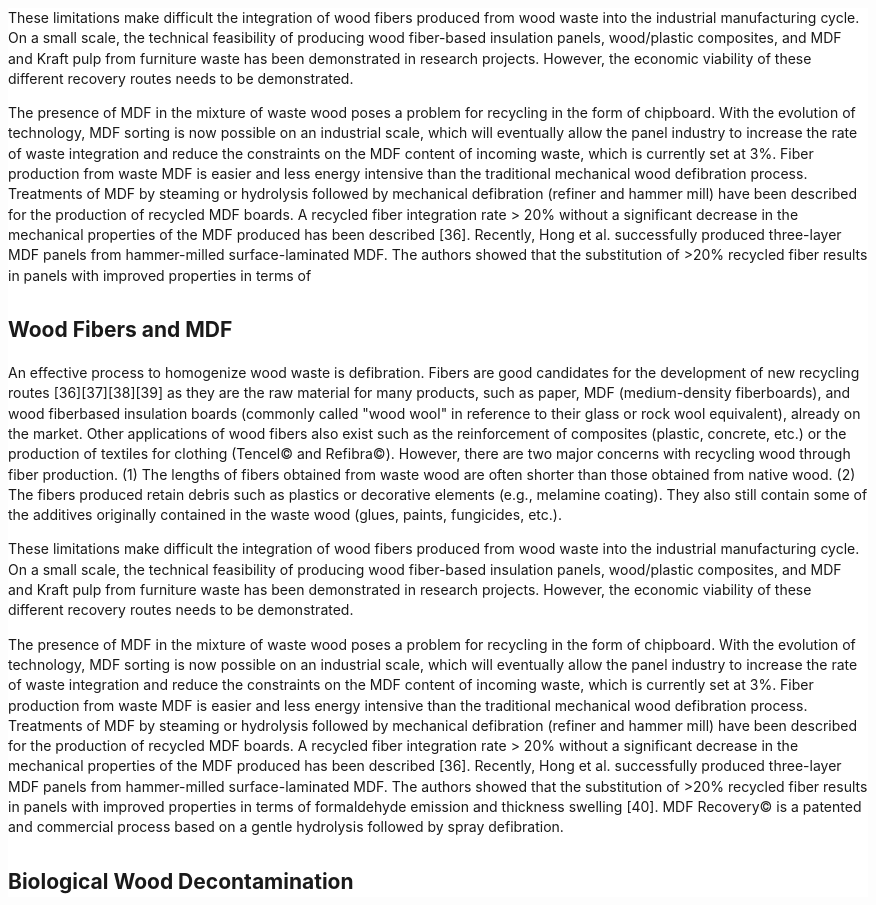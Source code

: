 These limitations make difficult the integration of wood fibers produced from wood waste into the industrial manufacturing cycle. On a small scale, the technical feasibility of producing wood fiber-based insulation panels, wood/plastic composites, and MDF and Kraft pulp from furniture waste has been demonstrated in research projects. However, the economic viability of these different recovery routes needs to be demonstrated.

The presence of MDF in the mixture of waste wood poses a problem for recycling in the form of chipboard. With the evolution of technology, MDF sorting is now possible on an industrial scale, which will eventually allow the panel industry to increase the rate of waste integration and reduce the constraints on the MDF content of incoming waste, which is currently set at 3%. Fiber production from waste MDF is easier and less energy intensive than the traditional mechanical wood defibration process. Treatments of MDF by steaming or hydrolysis followed by mechanical defibration (refiner and hammer mill) have been described for the production of recycled MDF boards. A recycled fiber integration rate > 20% without a significant decrease in the mechanical properties of the MDF produced has been described [36]. Recently, Hong et al. successfully produced three-layer MDF panels from hammer-milled surface-laminated MDF. The authors showed that the substitution of >20% recycled fiber results in panels with improved properties in terms of 


## Wood Fibers and MDF

An effective process to homogenize wood waste is defibration. Fibers are good candidates for the development of new recycling routes [36][37][38][39] as they are the raw material for many products, such as paper, MDF (medium-density fiberboards), and wood fiberbased insulation boards (commonly called "wood wool" in reference to their glass or rock wool equivalent), already on the market. Other applications of wood fibers also exist such as the reinforcement of composites (plastic, concrete, etc.) or the production of textiles for clothing (Tencel© and Refibra©). However, there are two major concerns with recycling wood through fiber production. (1) The lengths of fibers obtained from waste wood are often shorter than those obtained from native wood. (2) The fibers produced retain debris such as plastics or decorative elements (e.g., melamine coating). They also still contain some of the additives originally contained in the waste wood (glues, paints, fungicides, etc.).

These limitations make difficult the integration of wood fibers produced from wood waste into the industrial manufacturing cycle. On a small scale, the technical feasibility of producing wood fiber-based insulation panels, wood/plastic composites, and MDF and Kraft pulp from furniture waste has been demonstrated in research projects. However, the economic viability of these different recovery routes needs to be demonstrated.

The presence of MDF in the mixture of waste wood poses a problem for recycling in the form of chipboard. With the evolution of technology, MDF sorting is now possible on an industrial scale, which will eventually allow the panel industry to increase the rate of waste integration and reduce the constraints on the MDF content of incoming waste, which is currently set at 3%. Fiber production from waste MDF is easier and less energy intensive than the traditional mechanical wood defibration process. Treatments of MDF by steaming or hydrolysis followed by mechanical defibration (refiner and hammer mill) have been described for the production of recycled MDF boards. A recycled fiber integration rate > 20% without a significant decrease in the mechanical properties of the MDF produced has been described [36]. Recently, Hong et al. successfully produced three-layer MDF panels from hammer-milled surface-laminated MDF. The authors showed that the substitution of >20% recycled fiber results in panels with improved properties in terms of formaldehyde emission and thickness swelling [40]. MDF Recovery© is a patented and commercial process based on a gentle hydrolysis followed by spray defibration. 


## Biological Wood Decontamination
